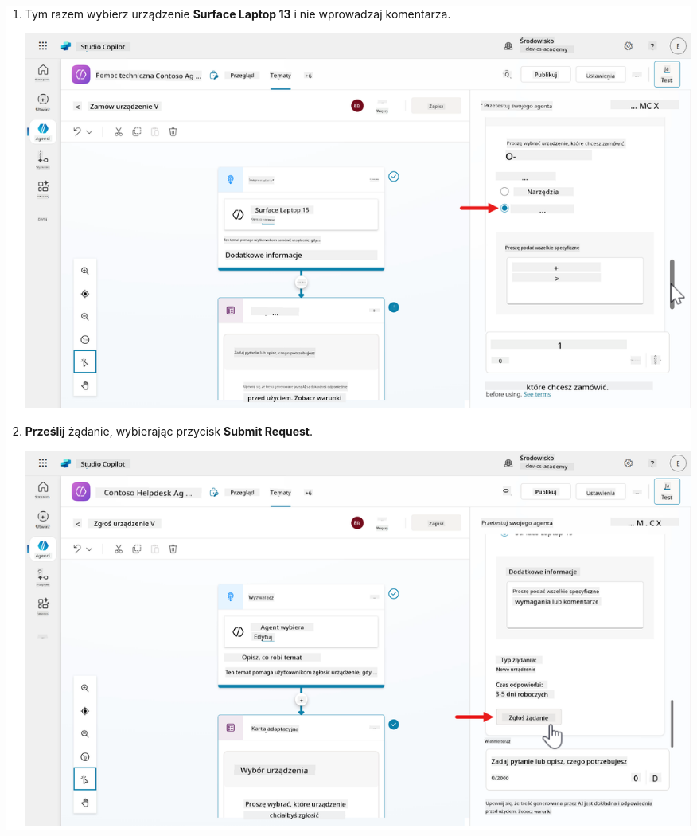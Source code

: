 1. Tym razem wybierz urządzenie **Surface Laptop 13** i nie wprowadzaj komentarza.

    ![Wybierz urządzenie](../../../../../translated_images/9.4_13_SelectDevice.d9ad15d17de3f06fd948bd529f116f7c05bedf79c016180d8a1dd7e378322b0e.pl.png)

1. **Prześlij** żądanie, wybierając przycisk **Submit Request**.

    ![Prześlij żądanie](../../../../../translated_images/9.4_14_SubmitRequest.a783ad8460bfb4485cfd2e97db2c065d9d6bf803279e3bd1569fe3e93548a578.pl.png)
